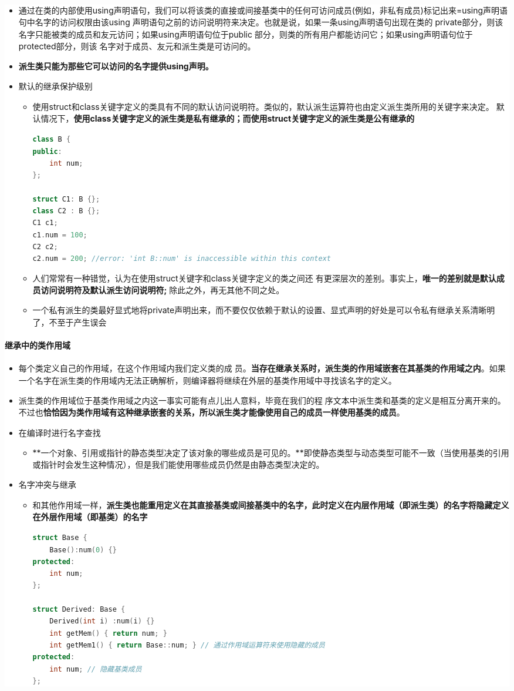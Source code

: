 * 通过在类的内部使用using声明语句，我们可以将该类的直接或间接基类中的任何可访问成员(例如，非私有成员)标记出来=using声明语句中名字的访问权限由该using 声明语句之前的访问说明符来决定。也就是说，如果一条using声明语句出现在类的 private部分，则该名字只能被类的成员和友元访问；如果using声明语句位于public 部分，则类的所有用户都能访问它；如果using声明语句位于protected部分，则该 名字对于成员、友元和派生类是可访问的。

* **派生类只能为那些它可以访问的名字提供using声明。**

* 默认的继承保护级别

  * 使用struct和class关键字定义的类具有不同的默认访问说明符。类似的，默认派生运算符也由定义派生类所用的关键字来决定。 默认情况下，**使用class关键字定义的派生类是私有继承的；而使用struct关键字定义的派生类是公有继承的**

    ```c++
    class B {
    public:
        int num;
    };
    
    struct C1: B {};
    class C2 : B {};
    C1 c1;
    c1.num = 100;
    C2 c2;
    c2.num = 200; //error: 'int B::num' is inaccessible within this context
    ```

  * 人们常常有一种错觉，认为在使用struct关键字和class关键字定义的类之间还 有更深层次的差别。事实上，**唯一的差别就是默认成员访问说明符及默认派生访问说明符;** 除此之外，再无其他不同之处。

  * 一个私有派生的类最好显式地将private声明出来，而不要仅仅依赖于默认的设置、显式声明的好处是可以令私有继承关系清晰明了，不至于产生误会

#### 继承中的类作用域

* 每个类定义自己的作用域，在这个作用域内我们定义类的成 员。**当存在继承关系时，派生类的作用域嵌套在其基类的作用域之内**。如果一个名字在派生类的作用域内无法正确解析，则编译器将继续在外层的基类作用域中寻找该名字的定义。
* 派生类的作用域位于基类作用域之内这一事实可能有点儿出人意料，毕竟在我们的程 序文本中派生类和基类的定义是相互分离开来的。不过也**恰恰因为类作用域有这种继承嵌套的关系，所以派生类才能像使用自己的成员一样使用基类的成员**。

* 在编译时进行名字查找

  * **一个对象、引用或指针的静态类型决定了该对象的哪些成员是可见的。**即使静态类型与动态类型可能不一致（当使用基类的引用或指针时会发生这种情况），但是我们能使用哪些成员仍然是由静态类型决定的。

* 名字冲突与继承

  * 和其他作用域一样，**派生类也能重用定义在其直接基类或间接基类中的名字，此时定义在内层作用域（即派生类）的名字将隐藏定义在外层作用域（即基类）的名字**

    ```c++
    struct Base {
        Base():num(0) {}
    protected:
        int num;
    };
    
    struct Derived: Base {
        Derived(int i) :num(i) {}
        int getMem() { return num; }
        int getMem1() { return Base::num; } // 通过作用域运算符来使用隐藏的成员
    protected:
        int num; // 隐藏基类成员
    };
    ```
